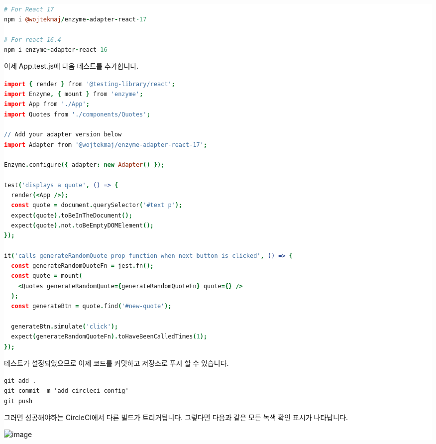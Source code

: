 ```coffeescript
# For React 17
npm i @wojtekmaj/enzyme-adapter-react-17

# For react 16.4 
npm i enzyme-adapter-react-16
```

이제 App.test.js에 다음 테스트를 추가합니다.
 

```coffeescript
import { render } from '@testing-library/react';
import Enzyme, { mount } from 'enzyme';
import App from './App';
import Quotes from './components/Quotes';

// Add your adapter version below
import Adapter from '@wojtekmaj/enzyme-adapter-react-17';

Enzyme.configure({ adapter: new Adapter() });

test('displays a quote', () => {
  render(<App />);
  const quote = document.querySelector('#text p');
  expect(quote).toBeInTheDocument();
  expect(quote).not.toBeEmptyDOMElement();
});

it('calls generateRandomQuote prop function when next button is clicked', () => {
  const generateRandomQuoteFn = jest.fn();
  const quote = mount(
    <Quotes generateRandomQuote={generateRandomQuoteFn} quote={} />
  );
  const generateBtn = quote.find('#new-quote');

  generateBtn.simulate('click');
  expect(generateRandomQuoteFn).toHaveBeenCalledTimes(1);
});
```

테스트가 설정되었으므로 이제 코드를 커밋하고 저장소로 푸시 할 수 있습니다.
 

```undefined
git add .
git commit -m 'add circleci config'
git push
```

그러면 성공해야하는 CircleCI에서 다른 빌드가 트리거됩니다.
 그렇다면 다음과 같은 모든 녹색 확인 표시가 나타납니다.
 

![image](https://i0.wp.com/blog.logrocket.com/wp-content/uploads/2021/01/Successful-CircleCI-Display-.png?resize=730%2C331&ssl=1)
